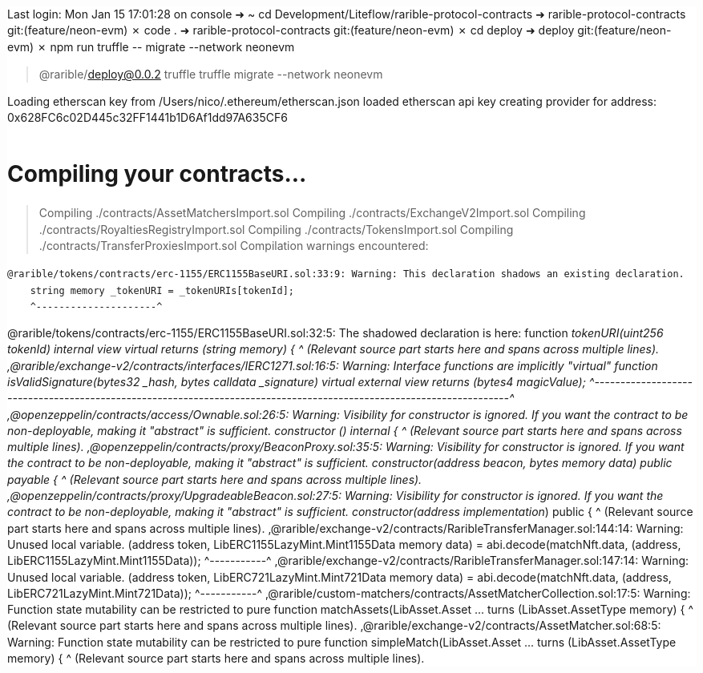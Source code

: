 Last login: Mon Jan 15 17:01:28 on console
➜ ~ cd Development/Liteflow/rarible-protocol-contracts
➜ rarible-protocol-contracts git:(feature/neon-evm) ✗ code .
➜ rarible-protocol-contracts git:(feature/neon-evm) ✗ cd deploy
➜ deploy git:(feature/neon-evm) ✗ npm run truffle -- migrate --network neonevm

> @rarible/deploy@0.0.2 truffle
> truffle migrate --network neonevm

Loading etherscan key from /Users/nico/.ethereum/etherscan.json
loaded etherscan api key
creating provider for address: 0x628FC6c02D445c32FF1441b1D6Af1dd97A635CF6

# Compiling your contracts...

> Compiling ./contracts/AssetMatchersImport.sol
> Compiling ./contracts/ExchangeV2Import.sol
> Compiling ./contracts/RoyaltiesRegistryImport.sol
> Compiling ./contracts/TokensImport.sol
> Compiling ./contracts/TransferProxiesImport.sol
> Compilation warnings encountered:

    @rarible/tokens/contracts/erc-1155/ERC1155BaseURI.sol:33:9: Warning: This declaration shadows an existing declaration.
        string memory _tokenURI = _tokenURIs[tokenId];
        ^---------------------^

@rarible/tokens/contracts/erc-1155/ERC1155BaseURI.sol:32:5: The shadowed declaration is here:
function _tokenURI(uint256 tokenId) internal view virtual returns (string memory) {
^ (Relevant source part starts here and spans across multiple lines).
,@rarible/exchange-v2/contracts/interfaces/IERC1271.sol:16:5: Warning: Interface functions are implicitly "virtual"
function isValidSignature(bytes32 \_hash, bytes calldata \_signature) virtual external view returns (bytes4 magicValue);
^--------------------------------------------------------------------------------------------------------------------^
,@openzeppelin/contracts/access/Ownable.sol:26:5: Warning: Visibility for constructor is ignored. If you want the contract to be non-deployable, making it "abstract" is sufficient.
constructor () internal {
^ (Relevant source part starts here and spans across multiple lines).
,@openzeppelin/contracts/proxy/BeaconProxy.sol:35:5: Warning: Visibility for constructor is ignored. If you want the contract to be non-deployable, making it "abstract" is sufficient.
constructor(address beacon, bytes memory data) public payable {
^ (Relevant source part starts here and spans across multiple lines).
,@openzeppelin/contracts/proxy/UpgradeableBeacon.sol:27:5: Warning: Visibility for constructor is ignored. If you want the contract to be non-deployable, making it "abstract" is sufficient.
constructor(address implementation_) public {
^ (Relevant source part starts here and spans across multiple lines).
,@rarible/exchange-v2/contracts/RaribleTransferManager.sol:144:14: Warning: Unused local variable.
(address token, LibERC1155LazyMint.Mint1155Data memory data) = abi.decode(matchNft.data, (address, LibERC1155LazyMint.Mint1155Data));
^-----------^
,@rarible/exchange-v2/contracts/RaribleTransferManager.sol:147:14: Warning: Unused local variable.
(address token, LibERC721LazyMint.Mint721Data memory data) = abi.decode(matchNft.data, (address, LibERC721LazyMint.Mint721Data));
^-----------^
,@rarible/custom-matchers/contracts/AssetMatcherCollection.sol:17:5: Warning: Function state mutability can be restricted to pure
function matchAssets(LibAsset.Asset ... turns (LibAsset.AssetType memory) {
^ (Relevant source part starts here and spans across multiple lines).
,@rarible/exchange-v2/contracts/AssetMatcher.sol:68:5: Warning: Function state mutability can be restricted to pure
function simpleMatch(LibAsset.Asset ... turns (LibAsset.AssetType memory) {
^ (Relevant source part starts here and spans across multiple lines).